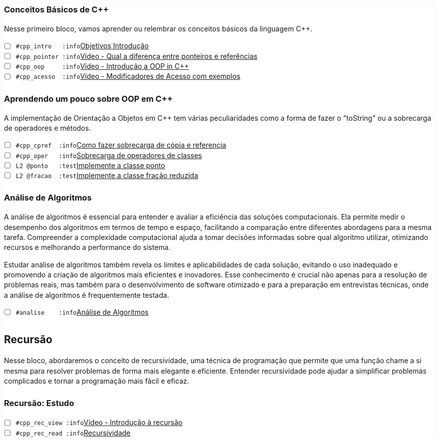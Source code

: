 ### Conceitos Básicos de C++

Nesse primeiro bloco, vamos aprender ou relembrar os conceitos básicos da linguagem C++.

- [ ] `#cpp_intro   :info`[Objetivos Introdução](https://github.com/qxcodeed/arcade/blob/master/wiki/video_intro.md)
- [ ] `#cpp_pointer :info`[Vídeo - Qual a diferença entre ponteiros e referências](https://youtu.be/uz_sTcNdguY?si=YznFcnV6sisot_Sc)
- [ ] `#cpp_oop     :info`[Vídeo - Introdução a OOP in C++](https://youtu.be/w7F587dNwqA?si=2UMhfS9_DcAh-gjF)
- [ ] `#cpp_acesso  :info`[Vídeo - Modificadores de Acesso com exemplos](https://youtu.be/n1RfuPbzG-M?si=kwaSjo9Ng1g4waOK)

### Aprendendo um pouco sobre OOP em C++ 

A implementação de Orientação a Objetos em C++ tem várias peculiaridades como a forma de fazer o "toString" ou a sobrecarga de operadores e métodos.

- [ ] `#cpp_cpref  :info`[Como fazer sobrecarga de cópia e referencia](https://github.com/qxcodeed/arcade/blob/master/wiki/tad/sobrecarga.md)
- [ ] `#cpp_oper   :info`[Sobrecarga de operadores de classes](https://github.com/qxcodeed/arcade/blob/master/wiki/tad/sobrecarga_operadores.md)
- [ ] `L2 @ponto   :test`[Implemente a classe ponto](https://github.com/qxcodeed/arcade/blob/master/base/ponto/Readme.md)
- [ ] `L2 @fracao  :test`[Implemente a classe fração reduzida](https://github.com/qxcodeed/arcade/blob/master/base/fracao/Readme.md)

### Análise de Algoritmos 

A análise de algoritmos é essencial para entender e avaliar a eficiência das soluções computacionais. Ela permite medir o desempenho dos algoritmos em termos de tempo e espaço, facilitando a comparação entre diferentes abordagens para a mesma tarefa. Compreender a complexidade computacional ajuda a tomar decisões informadas sobre qual algoritmo utilizar, otimizando recursos e melhorando a performance do sistema.

Estudar análise de algoritmos também revela os limites e aplicabilidades de cada solução, evitando o uso inadequado e promovendo a criação de algoritmos mais eficientes e inovadores. Esse conhecimento é crucial não apenas para a resolução de problemas reais, mas também para o desenvolvimento de software otimizado e para a preparação em entrevistas técnicas, onde a análise de algoritmos é frequentemente testada.

- [ ] `#analise    :info`[Análise de Algoritmos](https://github.com/qxcodeed/arcade/blob/master/wiki/analise/analise.md)

## Recursão

Nesse bloco, abordaremos o conceito de recursividade, uma técnica de programação que permite que uma função chame a si mesma para resolver problemas de forma mais elegante e eficiente. Entender recursividade pode ajudar a simplificar problemas complicados e tornar a programação mais fácil e eficaz.

### Recursão: Estudo 

- [ ] `#cpp_rec_view :info`[Vídeo - Introdução à recursão](https://youtu.be/nEohgkZkm_c?si=XIDgq6jPKlAd9gbz)
- [ ] `#cpp_rec_read :info`[Recursividade](https://github.com/qxcodeed/arcade/blob/master/wiki/recursao/recursao.md)

